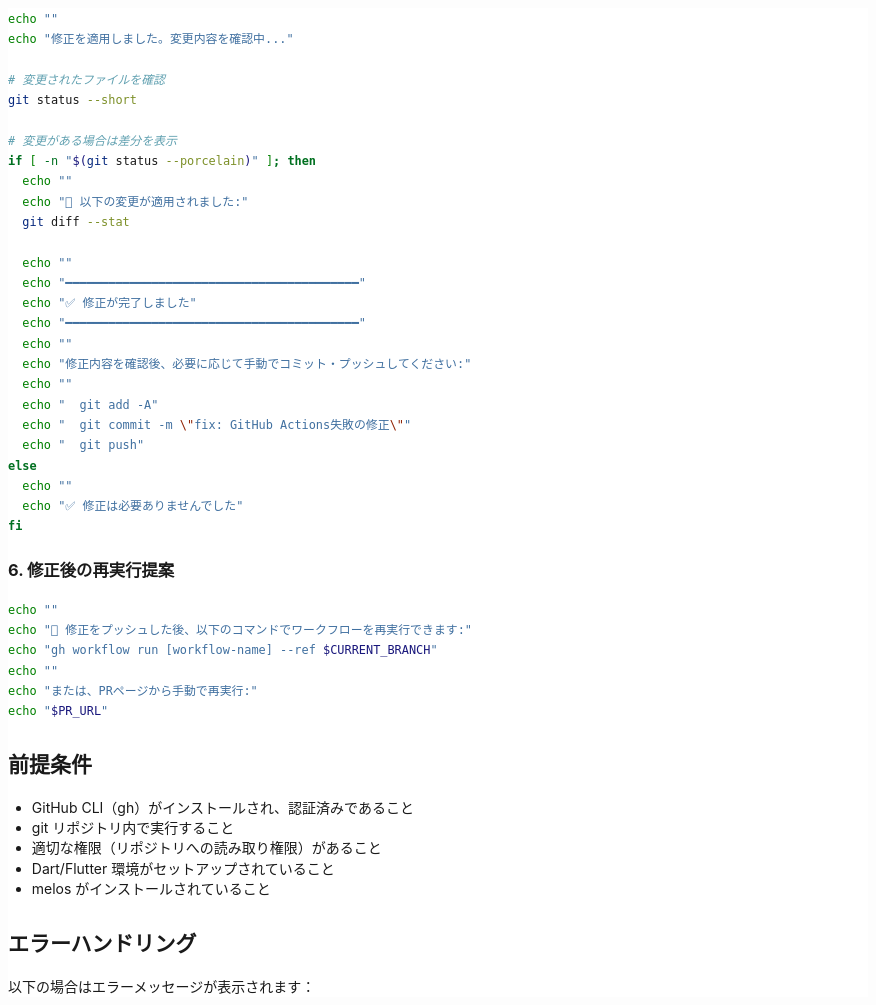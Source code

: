 ```bash
echo ""
echo "修正を適用しました。変更内容を確認中..."

# 変更されたファイルを確認
git status --short

# 変更がある場合は差分を表示
if [ -n "$(git status --porcelain)" ]; then
  echo ""
  echo "📝 以下の変更が適用されました:"
  git diff --stat

  echo ""
  echo "━━━━━━━━━━━━━━━━━━━━━━━━━━━━━━━━━━━━━━━━━"
  echo "✅ 修正が完了しました"
  echo "━━━━━━━━━━━━━━━━━━━━━━━━━━━━━━━━━━━━━━━━━"
  echo ""
  echo "修正内容を確認後、必要に応じて手動でコミット・プッシュしてください:"
  echo ""
  echo "  git add -A"
  echo "  git commit -m \"fix: GitHub Actions失敗の修正\""
  echo "  git push"
else
  echo ""
  echo "✅ 修正は必要ありませんでした"
fi
```

### 6. 修正後の再実行提案

```bash
echo ""
echo "🔄 修正をプッシュした後、以下のコマンドでワークフローを再実行できます:"
echo "gh workflow run [workflow-name] --ref $CURRENT_BRANCH"
echo ""
echo "または、PRページから手動で再実行:"
echo "$PR_URL"
```

## 前提条件

- GitHub CLI（gh）がインストールされ、認証済みであること
- git リポジトリ内で実行すること
- 適切な権限（リポジトリへの読み取り権限）があること
- Dart/Flutter 環境がセットアップされていること
- melos がインストールされていること

## エラーハンドリング

以下の場合はエラーメッセージが表示されます：
